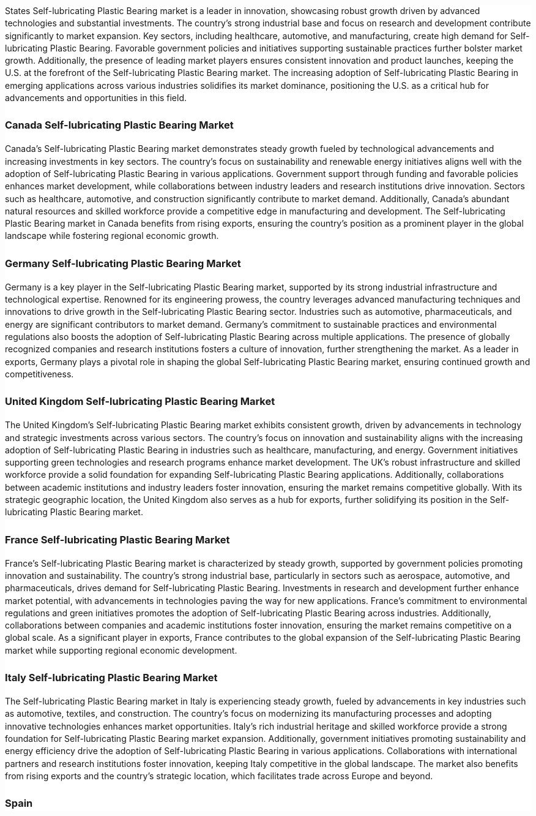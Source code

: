 States Self-lubricating Plastic Bearing market is a leader in innovation, showcasing robust growth driven by advanced technologies and substantial investments. The country&rsquo;s strong industrial base and focus on research and development contribute significantly to market expansion. Key sectors, including healthcare, automotive, and manufacturing, create high demand for Self-lubricating Plastic Bearing. Favorable government policies and initiatives supporting sustainable practices further bolster market growth. Additionally, the presence of leading market players ensures consistent innovation and product launches, keeping the U.S. at the forefront of the Self-lubricating Plastic Bearing market. The increasing adoption of Self-lubricating Plastic Bearing in emerging applications across various industries solidifies its market dominance, positioning the U.S. as a critical hub for advancements and opportunities in this field.</p><h3>Canada Self-lubricating Plastic Bearing Market</h3><p>Canada&rsquo;s Self-lubricating Plastic Bearing market demonstrates steady growth fueled by technological advancements and increasing investments in key sectors. The country&rsquo;s focus on sustainability and renewable energy initiatives aligns well with the adoption of Self-lubricating Plastic Bearing in various applications. Government support through funding and favorable policies enhances market development, while collaborations between industry leaders and research institutions drive innovation. Sectors such as healthcare, automotive, and construction significantly contribute to market demand. Additionally, Canada&rsquo;s abundant natural resources and skilled workforce provide a competitive edge in manufacturing and development. The Self-lubricating Plastic Bearing market in Canada benefits from rising exports, ensuring the country&rsquo;s position as a prominent player in the global landscape while fostering regional economic growth.</p><h3>Germany Self-lubricating Plastic Bearing Market</h3><p>Germany is a key player in the Self-lubricating Plastic Bearing market, supported by its strong industrial infrastructure and technological expertise. Renowned for its engineering prowess, the country leverages advanced manufacturing techniques and innovations to drive growth in the Self-lubricating Plastic Bearing sector. Industries such as automotive, pharmaceuticals, and energy are significant contributors to market demand. Germany&rsquo;s commitment to sustainable practices and environmental regulations also boosts the adoption of Self-lubricating Plastic Bearing across multiple applications. The presence of globally recognized companies and research institutions fosters a culture of innovation, further strengthening the market. As a leader in exports, Germany plays a pivotal role in shaping the global Self-lubricating Plastic Bearing market, ensuring continued growth and competitiveness.</p><h3>United Kingdom Self-lubricating Plastic Bearing Market</h3><p>The United Kingdom&rsquo;s Self-lubricating Plastic Bearing market exhibits consistent growth, driven by advancements in technology and strategic investments across various sectors. The country&rsquo;s focus on innovation and sustainability aligns with the increasing adoption of Self-lubricating Plastic Bearing in industries such as healthcare, manufacturing, and energy. Government initiatives supporting green technologies and research programs enhance market development. The UK&rsquo;s robust infrastructure and skilled workforce provide a solid foundation for expanding Self-lubricating Plastic Bearing applications. Additionally, collaborations between academic institutions and industry leaders foster innovation, ensuring the market remains competitive globally. With its strategic geographic location, the United Kingdom also serves as a hub for exports, further solidifying its position in the Self-lubricating Plastic Bearing market.</p><h3>France Self-lubricating Plastic Bearing Market</h3><p>France&rsquo;s Self-lubricating Plastic Bearing market is characterized by steady growth, supported by government policies promoting innovation and sustainability. The country&rsquo;s strong industrial base, particularly in sectors such as aerospace, automotive, and pharmaceuticals, drives demand for Self-lubricating Plastic Bearing. Investments in research and development further enhance market potential, with advancements in technologies paving the way for new applications. France&rsquo;s commitment to environmental regulations and green initiatives promotes the adoption of Self-lubricating Plastic Bearing across industries. Additionally, collaborations between companies and academic institutions foster innovation, ensuring the market remains competitive on a global scale. As a significant player in exports, France contributes to the global expansion of the Self-lubricating Plastic Bearing market while supporting regional economic development.</p><h3>Italy Self-lubricating Plastic Bearing Market</h3><p>The Self-lubricating Plastic Bearing market in Italy is experiencing steady growth, fueled by advancements in key industries such as automotive, textiles, and construction. The country&rsquo;s focus on modernizing its manufacturing processes and adopting innovative technologies enhances market opportunities. Italy&rsquo;s rich industrial heritage and skilled workforce provide a strong foundation for Self-lubricating Plastic Bearing market expansion. Additionally, government initiatives promoting sustainability and energy efficiency drive the adoption of Self-lubricating Plastic Bearing in various applications. Collaborations with international partners and research institutions foster innovation, keeping Italy competitive in the global landscape. The market also benefits from rising exports and the country&rsquo;s strategic location, which facilitates trade across Europe and beyond.</p><h3>Spain